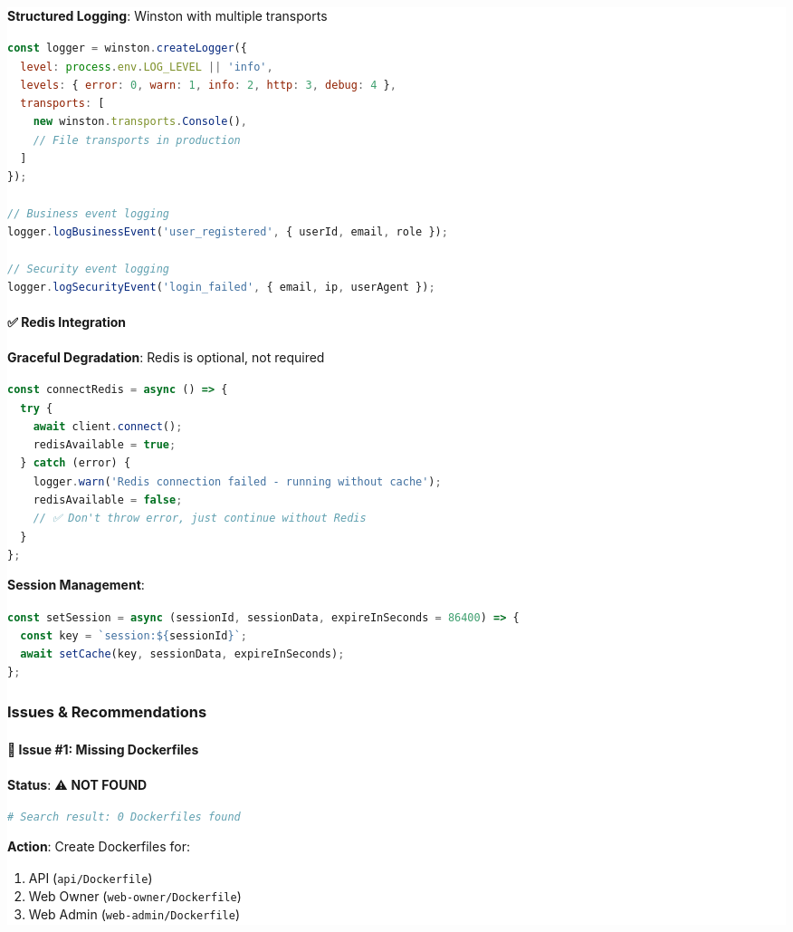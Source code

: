 **Structured Logging**: Winston with multiple transports
```javascript
const logger = winston.createLogger({
  level: process.env.LOG_LEVEL || 'info',
  levels: { error: 0, warn: 1, info: 2, http: 3, debug: 4 },
  transports: [
    new winston.transports.Console(),
    // File transports in production
  ]
});

// Business event logging
logger.logBusinessEvent('user_registered', { userId, email, role });

// Security event logging
logger.logSecurityEvent('login_failed', { email, ip, userAgent });
```

#### ✅ Redis Integration

**Graceful Degradation**: Redis is optional, not required
```javascript
const connectRedis = async () => {
  try {
    await client.connect();
    redisAvailable = true;
  } catch (error) {
    logger.warn('Redis connection failed - running without cache');
    redisAvailable = false;
    // ✅ Don't throw error, just continue without Redis
  }
};
```

**Session Management**:
```javascript
const setSession = async (sessionId, sessionData, expireInSeconds = 86400) => {
  const key = `session:${sessionId}`;
  await setCache(key, sessionData, expireInSeconds);
};
```

### Issues & Recommendations

#### 🎯 Issue #1: Missing Dockerfiles
**Status**: ⚠️ **NOT FOUND**

```bash
# Search result: 0 Dockerfiles found
```

**Action**: Create Dockerfiles for:
1. API (`api/Dockerfile`)
2. Web Owner (`web-owner/Dockerfile`)
3. Web Admin (`web-admin/Dockerfile`)
